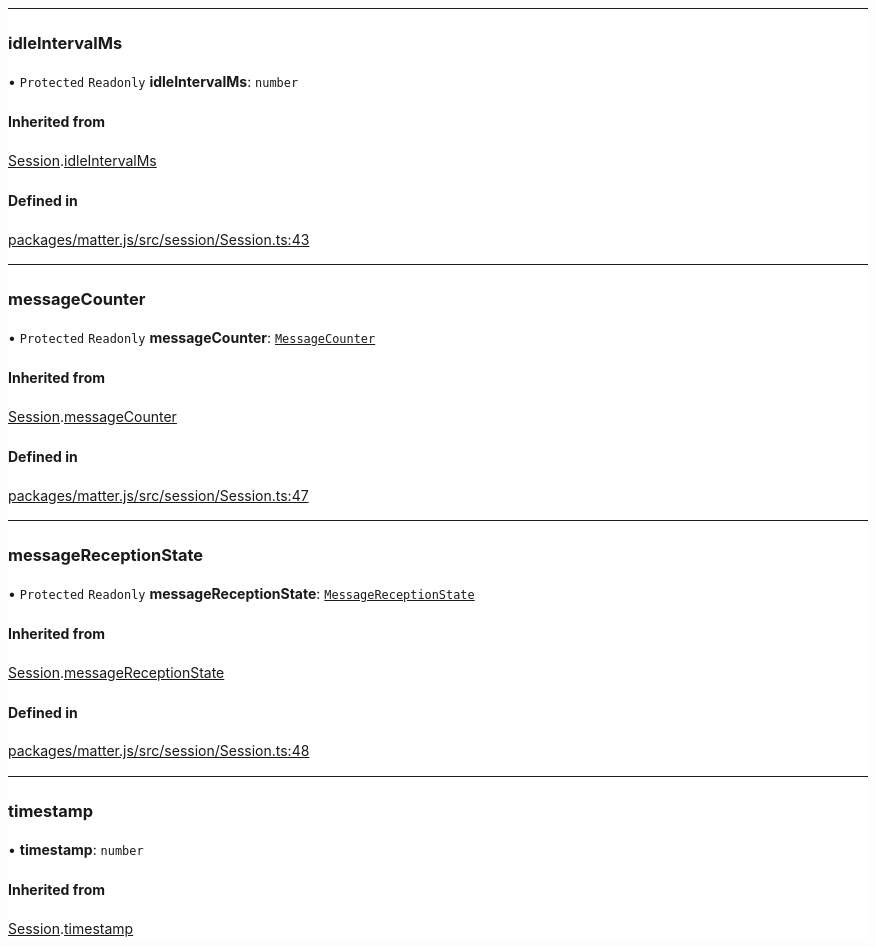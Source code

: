 ___

### idleIntervalMs

• `Protected` `Readonly` **idleIntervalMs**: `number`

#### Inherited from

[Session](session_export.Session.md).[idleIntervalMs](session_export.Session.md#idleintervalms)

#### Defined in

[packages/matter.js/src/session/Session.ts:43](https://github.com/project-chip/matter.js/blob/2d9f2165d2672864fda3496a6d0d5f93597f82c6/packages/matter.js/src/session/Session.ts#L43)

___

### messageCounter

• `Protected` `Readonly` **messageCounter**: [`MessageCounter`](protocol_export.MessageCounter.md)

#### Inherited from

[Session](session_export.Session.md).[messageCounter](session_export.Session.md#messagecounter)

#### Defined in

[packages/matter.js/src/session/Session.ts:47](https://github.com/project-chip/matter.js/blob/2d9f2165d2672864fda3496a6d0d5f93597f82c6/packages/matter.js/src/session/Session.ts#L47)

___

### messageReceptionState

• `Protected` `Readonly` **messageReceptionState**: [`MessageReceptionState`](protocol_export.MessageReceptionState.md)

#### Inherited from

[Session](session_export.Session.md).[messageReceptionState](session_export.Session.md#messagereceptionstate)

#### Defined in

[packages/matter.js/src/session/Session.ts:48](https://github.com/project-chip/matter.js/blob/2d9f2165d2672864fda3496a6d0d5f93597f82c6/packages/matter.js/src/session/Session.ts#L48)

___

### timestamp

• **timestamp**: `number`

#### Inherited from

[Session](session_export.Session.md).[timestamp](session_export.Session.md#timestamp)
